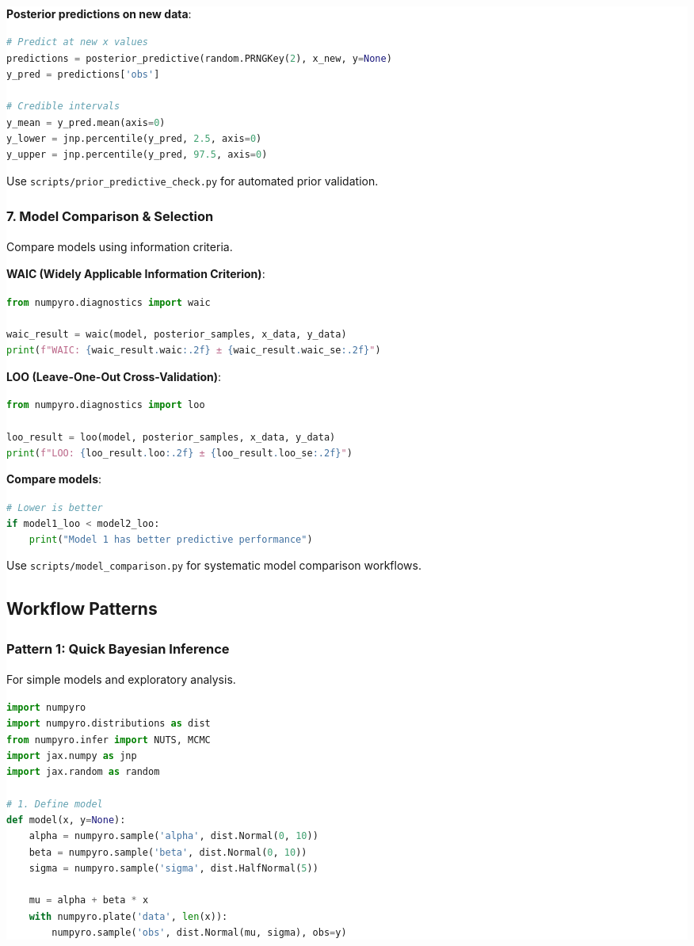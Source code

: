 **Posterior predictions on new data**:

```python
# Predict at new x values
predictions = posterior_predictive(random.PRNGKey(2), x_new, y=None)
y_pred = predictions['obs']

# Credible intervals
y_mean = y_pred.mean(axis=0)
y_lower = jnp.percentile(y_pred, 2.5, axis=0)
y_upper = jnp.percentile(y_pred, 97.5, axis=0)
```

Use `scripts/prior_predictive_check.py` for automated prior validation.

### 7. Model Comparison & Selection

Compare models using information criteria.

**WAIC (Widely Applicable Information Criterion)**:

```python
from numpyro.diagnostics import waic

waic_result = waic(model, posterior_samples, x_data, y_data)
print(f"WAIC: {waic_result.waic:.2f} ± {waic_result.waic_se:.2f}")
```

**LOO (Leave-One-Out Cross-Validation)**:

```python
from numpyro.diagnostics import loo

loo_result = loo(model, posterior_samples, x_data, y_data)
print(f"LOO: {loo_result.loo:.2f} ± {loo_result.loo_se:.2f}")
```

**Compare models**:

```python
# Lower is better
if model1_loo < model2_loo:
    print("Model 1 has better predictive performance")
```

Use `scripts/model_comparison.py` for systematic model comparison workflows.

## Workflow Patterns

### Pattern 1: Quick Bayesian Inference

For simple models and exploratory analysis.

```python
import numpyro
import numpyro.distributions as dist
from numpyro.infer import NUTS, MCMC
import jax.numpy as jnp
import jax.random as random

# 1. Define model
def model(x, y=None):
    alpha = numpyro.sample('alpha', dist.Normal(0, 10))
    beta = numpyro.sample('beta', dist.Normal(0, 10))
    sigma = numpyro.sample('sigma', dist.HalfNormal(5))

    mu = alpha + beta * x
    with numpyro.plate('data', len(x)):
        numpyro.sample('obs', dist.Normal(mu, sigma), obs=y)

```